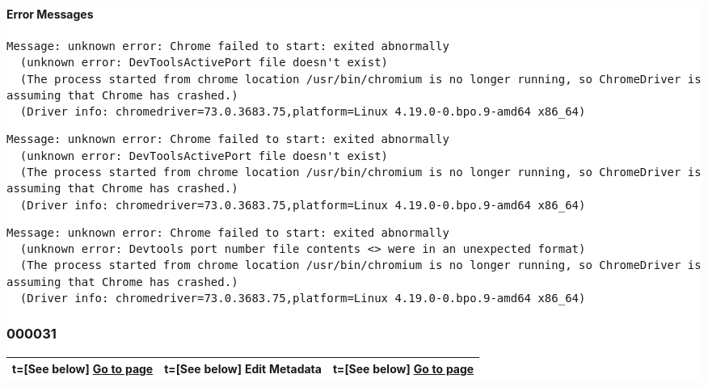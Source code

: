 
#### Error Messages
<pre>Message: unknown error: Chrome failed to start: exited abnormally
  (unknown error: DevToolsActivePort file doesn't exist)
  (The process started from chrome location /usr/bin/chromium is no longer running, so ChromeDriver is assuming that Chrome has crashed.)
  (Driver info: chromedriver=73.0.3683.75,platform=Linux 4.19.0-0.bpo.9-amd64 x86_64)</pre>
<pre>Message: unknown error: Chrome failed to start: exited abnormally
  (unknown error: DevToolsActivePort file doesn't exist)
  (The process started from chrome location /usr/bin/chromium is no longer running, so ChromeDriver is assuming that Chrome has crashed.)
  (Driver info: chromedriver=73.0.3683.75,platform=Linux 4.19.0-0.bpo.9-amd64 x86_64)</pre>
<pre>Message: unknown error: Chrome failed to start: exited abnormally
  (unknown error: Devtools port number file contents &lt;&gt; were in an unexpected format)
  (The process started from chrome location /usr/bin/chromium is no longer running, so ChromeDriver is assuming that Chrome has crashed.)
  (Driver info: chromedriver=73.0.3683.75,platform=Linux 4.19.0-0.bpo.9-amd64 x86_64)</pre>
### 000031

| t=[See below] [Go to page](https://gui-staging.dandiarchive.org/#/dandiset/000031) | t=[See below] Edit Metadata | t=[See below] [Go to page](https://gui-staging.dandiarchive.org/#/dandiset/000031/draft/files) |
| --- | --- | --- |